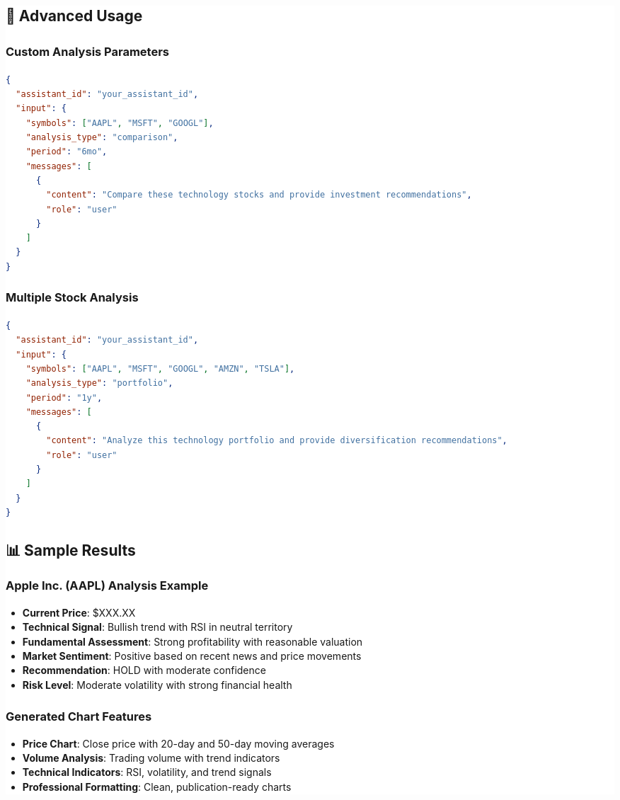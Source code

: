 ## 🚀 Advanced Usage

### Custom Analysis Parameters

```json
{
  "assistant_id": "your_assistant_id",
  "input": {
    "symbols": ["AAPL", "MSFT", "GOOGL"],
    "analysis_type": "comparison",
    "period": "6mo",
    "messages": [
      {
        "content": "Compare these technology stocks and provide investment recommendations",
        "role": "user"
      }
    ]
  }
}
```

### Multiple Stock Analysis

```json
{
  "assistant_id": "your_assistant_id",
  "input": {
    "symbols": ["AAPL", "MSFT", "GOOGL", "AMZN", "TSLA"],
    "analysis_type": "portfolio",
    "period": "1y",
    "messages": [
      {
        "content": "Analyze this technology portfolio and provide diversification recommendations",
        "role": "user"
      }
    ]
  }
}
```

## 📊 Sample Results

### Apple Inc. (AAPL) Analysis Example
- **Current Price**: $XXX.XX
- **Technical Signal**: Bullish trend with RSI in neutral territory
- **Fundamental Assessment**: Strong profitability with reasonable valuation
- **Market Sentiment**: Positive based on recent news and price movements
- **Recommendation**: HOLD with moderate confidence
- **Risk Level**: Moderate volatility with strong financial health

### Generated Chart Features
- **Price Chart**: Close price with 20-day and 50-day moving averages
- **Volume Analysis**: Trading volume with trend indicators
- **Technical Indicators**: RSI, volatility, and trend signals
- **Professional Formatting**: Clean, publication-ready charts
